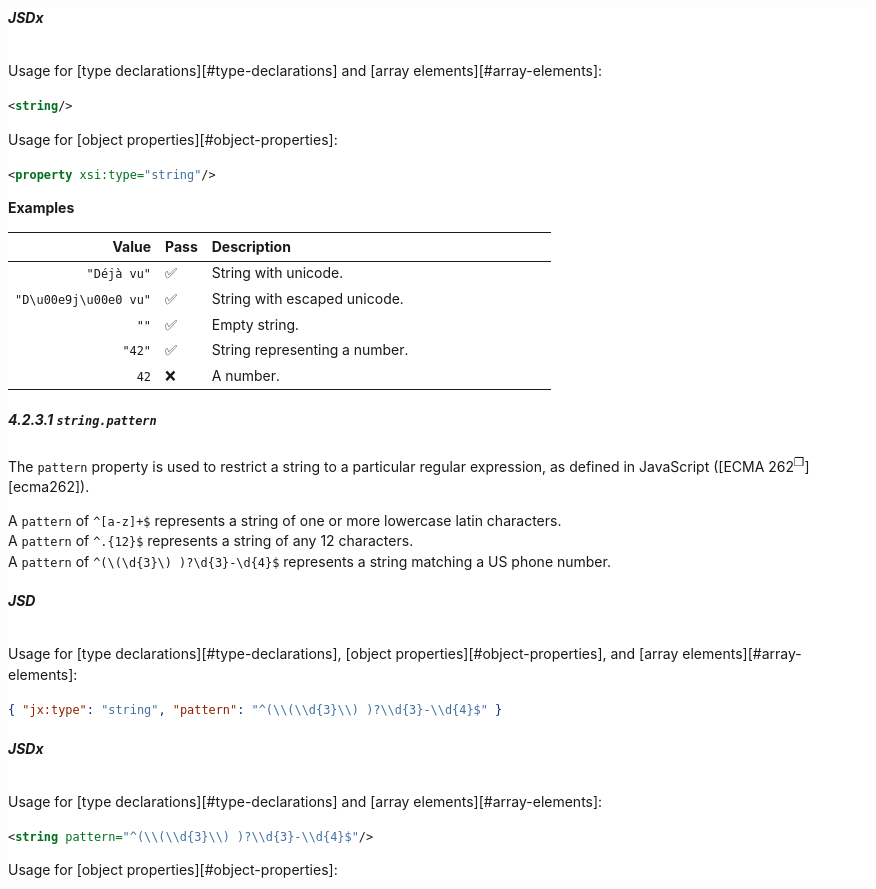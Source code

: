 ###### **JSDx**

Usage for [type declarations][#type-declarations] and [array elements][#array-elements]:

```xml
<string/>
```

Usage for [object properties][#object-properties]:

```xml
<property xsi:type="string"/>
```



**Examples**

| <samp>&nbsp;&nbsp;&nbsp;&nbsp;&nbsp;&nbsp;&nbsp;&nbsp;&nbsp;&nbsp;</samp>Value | Pass | Description<samp>&nbsp;&nbsp;&nbsp;&nbsp;&nbsp;&nbsp;&nbsp;&nbsp;&nbsp;&nbsp;&nbsp;&nbsp;&nbsp;&nbsp;&nbsp;&nbsp;&nbsp;&nbsp;&nbsp;&nbsp;&nbsp;&nbsp;&nbsp;&nbsp;&nbsp;&nbsp;&nbsp;&nbsp;&nbsp;&nbsp;</samp> |
|-:|-|-|
| `"Déjà vu"` | :white_check_mark: | String with unicode. |
| `"D\u00e9j\u00e0 vu"` | :white_check_mark: | String with escaped unicode. |
| `""` | :white_check_mark: | Empty string. |
| `"42"` | :white_check_mark: | String representing a number. |
| `42` | :x: | A number. |

##### <b>4.2.3.1</b> `string.pattern`

The `pattern` property is used to restrict a string to a particular regular expression, as defined in JavaScript ([ECMA 262<sup>❐</sup>][ecma262]).

A `pattern` of `^[a-z]+$` represents a string of one or more lowercase latin characters.<br>A `pattern` of `^.{12}$` represents a string of any 12 characters.<br>A `pattern` of `^(\(\d{3}\) )?\d{3}-\d{4}$` represents a string matching a US phone number.



###### **JSD**

Usage for [type declarations][#type-declarations], [object properties][#object-properties], and [array elements][#array-elements]:

```json
{ "jx:type": "string", "pattern": "^(\\(\\d{3}\\) )?\\d{3}-\\d{4}$" }
```

###### **JSDx**

Usage for [type declarations][#type-declarations] and [array elements][#array-elements]:

```xml
<string pattern="^(\\(\\d{3}\\) )?\\d{3}-\\d{4}$"/>
```

Usage for [object properties][#object-properties]:
